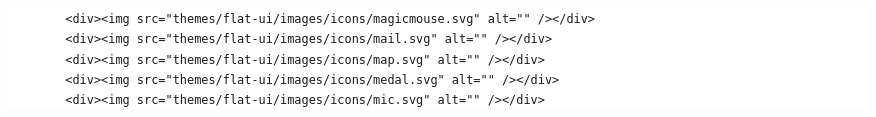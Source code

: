 			<div><img src="themes/flat-ui/images/icons/magicmouse.svg" alt="" /></div>
			<div><img src="themes/flat-ui/images/icons/mail.svg" alt="" /></div>
			<div><img src="themes/flat-ui/images/icons/map.svg" alt="" /></div>
			<div><img src="themes/flat-ui/images/icons/medal.svg" alt="" /></div>
			<div><img src="themes/flat-ui/images/icons/mic.svg" alt="" /></div>